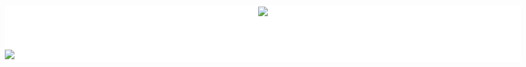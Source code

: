 <div align="center">
<img src="https://komarev.com/ghpvc/?username=dnslin&&style=flat-square" align="center" />
</div>  
  

<br/>  


<br />


![](https://camo.githubusercontent.com/459a5db47f4f782db7309f661eda6c1b08265e31bfec7350cdd71139934ab4a8/68747470733a2f2f63617073756c652d72656e6465722e76657263656c2e6170702f6170693f747970653d776176696e6726636f6c6f723d356362336363266865696768743d3130302673656374696f6e3d666f6f74657226746578743d26666f6e7453697a653d323426666f6e74416c69676e593d3830)

